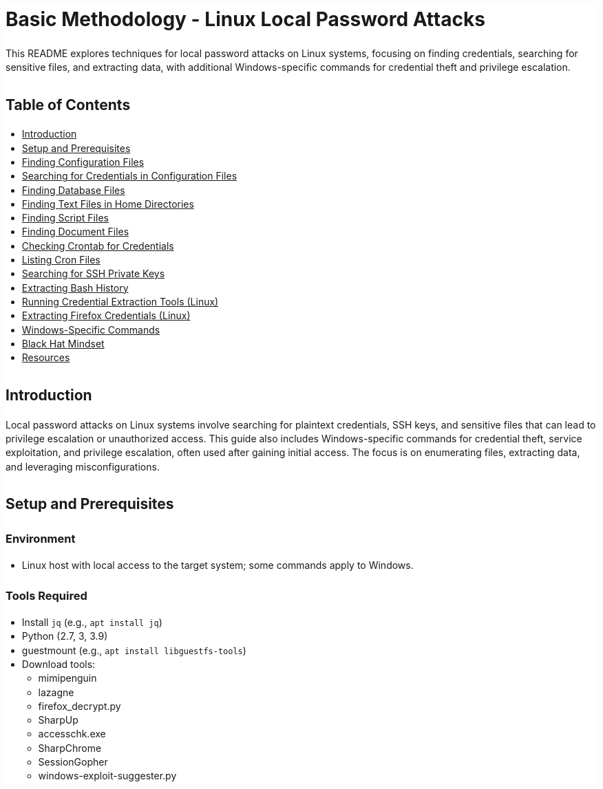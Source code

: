 # Basic Methodology - Linux Local Password Attacks

This README explores techniques for local password attacks on Linux systems, focusing on finding credentials, searching for sensitive files, and extracting data, with additional Windows-specific commands for credential theft and privilege escalation.

## Table of Contents

- [Introduction](#introduction)
- [Setup and Prerequisites](#setup-and-prerequisites)
- [Finding Configuration Files](#finding-configuration-files)
- [Searching for Credentials in Configuration Files](#searching-for-credentials-in-configuration-files)
- [Finding Database Files](#finding-database-files)
- [Finding Text Files in Home Directories](#finding-text-files-in-home-directories)
- [Finding Script Files](#finding-script-files)
- [Finding Document Files](#finding-document-files)
- [Checking Crontab for Credentials](#checking-crontab-for-credentials)
- [Listing Cron Files](#listing-cron-files)
- [Searching for SSH Private Keys](#searching-for-ssh-private-keys)
- [Extracting Bash History](#extracting-bash-history)
- [Running Credential Extraction Tools (Linux)](#running-credential-extraction-tools-linux)
- [Extracting Firefox Credentials (Linux)](#extracting-firefox-credentials-linux)
- [Windows-Specific Commands](#windows-specific-commands)
- [Black Hat Mindset](#black-hat-mindset)
- [Resources](#resources)

## Introduction

Local password attacks on Linux systems involve searching for plaintext credentials, SSH keys, and sensitive files that can lead to privilege escalation or unauthorized access. This guide also includes Windows-specific commands for credential theft, service exploitation, and privilege escalation, often used after gaining initial access. The focus is on enumerating files, extracting data, and leveraging misconfigurations.

## Setup and Prerequisites

### Environment
- Linux host with local access to the target system; some commands apply to Windows.

### Tools Required
- Install `jq` (e.g., `apt install jq`)
- Python (2.7, 3, 3.9)
- guestmount (e.g., `apt install libguestfs-tools`)
- Download tools:
  - mimipenguin
  - lazagne
  - firefox_decrypt.py
  - SharpUp
  - accesschk.exe
  - SharpChrome
  - SessionGopher
  - windows-exploit-suggester.py

